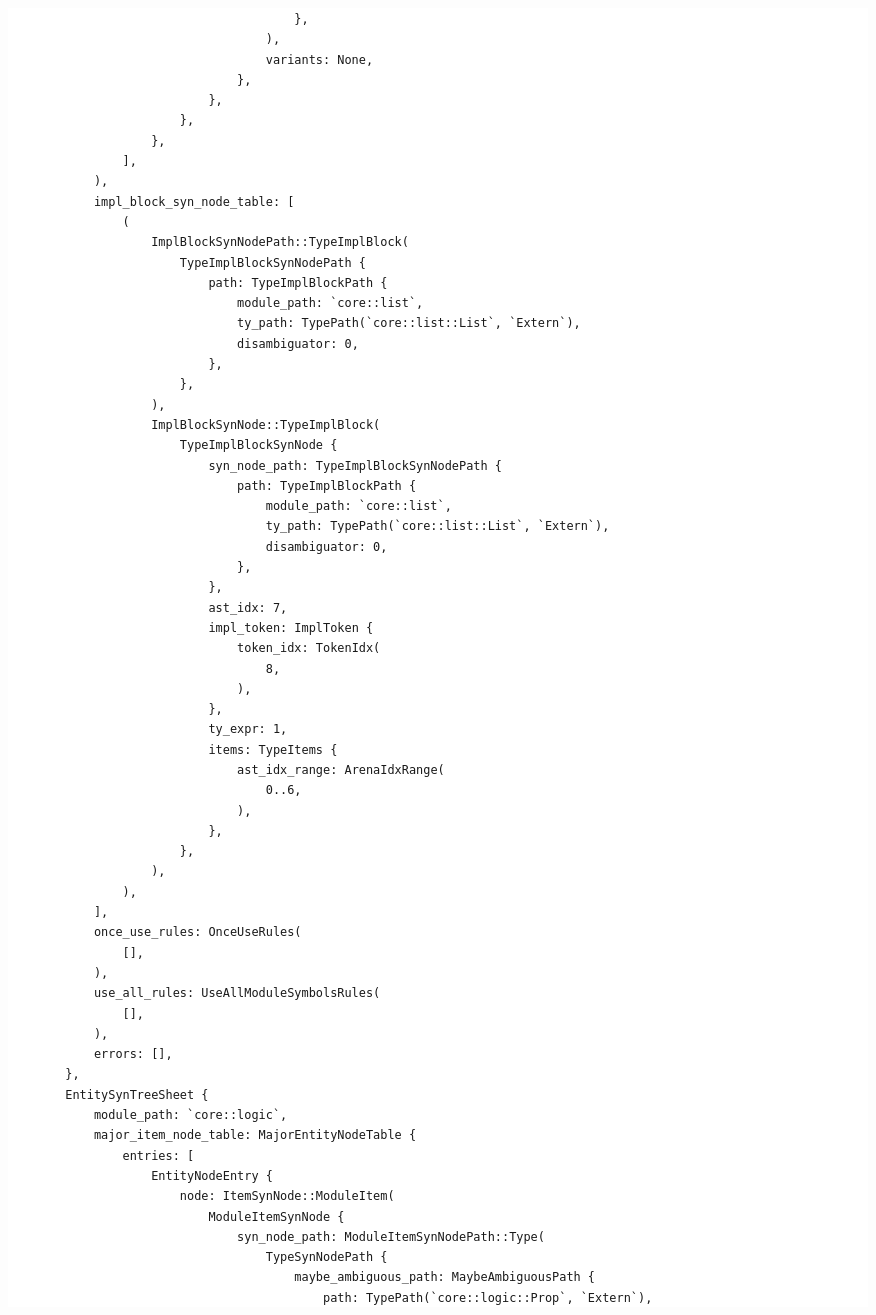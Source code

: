                                             },
                                        ),
                                        variants: None,
                                    },
                                },
                            },
                        },
                    ],
                ),
                impl_block_syn_node_table: [
                    (
                        ImplBlockSynNodePath::TypeImplBlock(
                            TypeImplBlockSynNodePath {
                                path: TypeImplBlockPath {
                                    module_path: `core::list`,
                                    ty_path: TypePath(`core::list::List`, `Extern`),
                                    disambiguator: 0,
                                },
                            },
                        ),
                        ImplBlockSynNode::TypeImplBlock(
                            TypeImplBlockSynNode {
                                syn_node_path: TypeImplBlockSynNodePath {
                                    path: TypeImplBlockPath {
                                        module_path: `core::list`,
                                        ty_path: TypePath(`core::list::List`, `Extern`),
                                        disambiguator: 0,
                                    },
                                },
                                ast_idx: 7,
                                impl_token: ImplToken {
                                    token_idx: TokenIdx(
                                        8,
                                    ),
                                },
                                ty_expr: 1,
                                items: TypeItems {
                                    ast_idx_range: ArenaIdxRange(
                                        0..6,
                                    ),
                                },
                            },
                        ),
                    ),
                ],
                once_use_rules: OnceUseRules(
                    [],
                ),
                use_all_rules: UseAllModuleSymbolsRules(
                    [],
                ),
                errors: [],
            },
            EntitySynTreeSheet {
                module_path: `core::logic`,
                major_item_node_table: MajorEntityNodeTable {
                    entries: [
                        EntityNodeEntry {
                            node: ItemSynNode::ModuleItem(
                                ModuleItemSynNode {
                                    syn_node_path: ModuleItemSynNodePath::Type(
                                        TypeSynNodePath {
                                            maybe_ambiguous_path: MaybeAmbiguousPath {
                                                path: TypePath(`core::logic::Prop`, `Extern`),